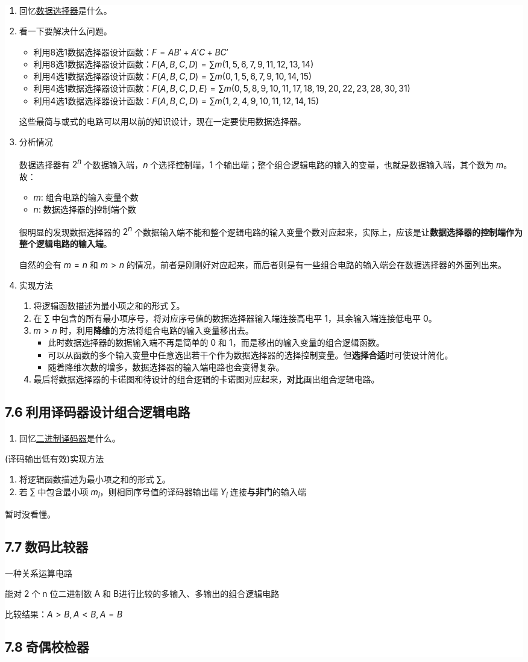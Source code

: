 1. 回忆[数据选择器](#7.1-数据选择器)是什么。

2. 看一下要解决什么问题。
   - 利用8选1数据选择器设计函数：$F = AB' + A'C + BC'$
   - 利用8选1数据选择器设计函数：$F(A,B,C,D) = \sum m (1,5,6,7,9,11,12,13,14)$
   - 利用4选1数据选择器设计函数：$F(A,B,C,D)= \sum m (0,1,5,6,7,9,10,14,15)$
   - 利用4选1数据选择器设计函数：$F(A,B,C,D,E) = \sum m (0,5,8,9,10,11,17,18,19,20,22,23,28,30,31)$
   - 利用4选1数据选择器设计函数：$F(A,B,C,D) = \sum m (1,2,4,9, 10,11,12,14,15)$
   
   这些最简与或式的电路可以用以前的知识设计，现在一定要使用数据选择器。

3. 分析情况

   数据选择器有 $2^n$ 个数据输入端，$n$ 个选择控制端，$1$ 个输出端；整个组合逻辑电路的输入的变量，也就是数据输入端，其个数为 $m$。故：

   - $m$: 组合电路的输入变量个数
   - $n$: 数据选择器的控制端个数

   很明显的发现数据选择器的 $2^n$ 个数据输入端不能和整个逻辑电路的输入变量个数对应起来，实际上，应该是让**数据选择器的控制端作为整个逻辑电路的输入端**。

   自然的会有 $m = n$ 和 $m > n$ 的情况，前者是刚刚好对应起来，而后者则是有一些组合电路的输入端会在数据选择器的外面列出来。

4. 实现方法

   1. 将逻辑函数描述为最小项之和的形式 $\sum$。
   2. 在 $\sum$ 中包含的所有最小项序号，将对应序号值的数据选择器输入端连接高电平 1，其余输入端连接低电平 0。
   3. $m > n$ 时，利用**降维**的方法将组合电路的输入变量移出去。
      - 此时数据选择器的数据输入端不再是简单的 0 和 1，而是移出的输入变量的组合逻辑函数。
      - 可以从函数的多个输入变量中任意选出若干个作为数据选择器的选择控制变量。但**选择合适**时可使设计简化。
      - 随着降维次数的增多，数据选择器的输入端电路也会变得复杂。
   4. 最后将数据选择器的卡诺图和待设计的组合逻辑的卡诺图对应起来，**对比**画出组合逻辑电路。

## 7.6 利用译码器设计组合逻辑电路

1. 回忆[二进制译码器](#7.2-二进制译码器)是什么。

(译码输出低有效)实现方法

1. 将逻辑函数描述为最小项之和的形式 $\sum$。
2. 若 $\sum$ 中包含最小项 $m_i$，则相同序号值的译码器输出端 $Y_i$ 连接**与非门**的输入端

暂时没看懂。

## 7.7 数码比较器

一种关系运算电路

能对 2 个 n 位二进制数 A 和 B进行比较的多输入、多输出的组合逻辑电路

比较结果：$A > B , A < B, A = B$

## 7.8 奇偶校检器

